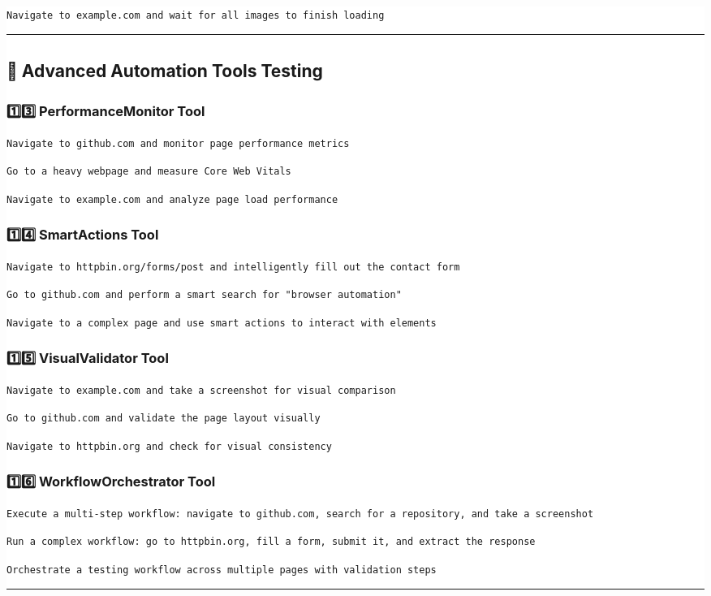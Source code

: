 ```
Navigate to example.com and wait for all images to finish loading
```

---

## 🤖 Advanced Automation Tools Testing

### 1️⃣3️⃣ PerformanceMonitor Tool
```
Navigate to github.com and monitor page performance metrics
```

```
Go to a heavy webpage and measure Core Web Vitals
```

```
Navigate to example.com and analyze page load performance
```

### 1️⃣4️⃣ SmartActions Tool
```
Navigate to httpbin.org/forms/post and intelligently fill out the contact form
```

```
Go to github.com and perform a smart search for "browser automation"
```

```
Navigate to a complex page and use smart actions to interact with elements
```

### 1️⃣5️⃣ VisualValidator Tool
```
Navigate to example.com and take a screenshot for visual comparison
```

```
Go to github.com and validate the page layout visually
```

```
Navigate to httpbin.org and check for visual consistency
```

### 1️⃣6️⃣ WorkflowOrchestrator Tool
```
Execute a multi-step workflow: navigate to github.com, search for a repository, and take a screenshot
```

```
Run a complex workflow: go to httpbin.org, fill a form, submit it, and extract the response
```

```
Orchestrate a testing workflow across multiple pages with validation steps
```

---